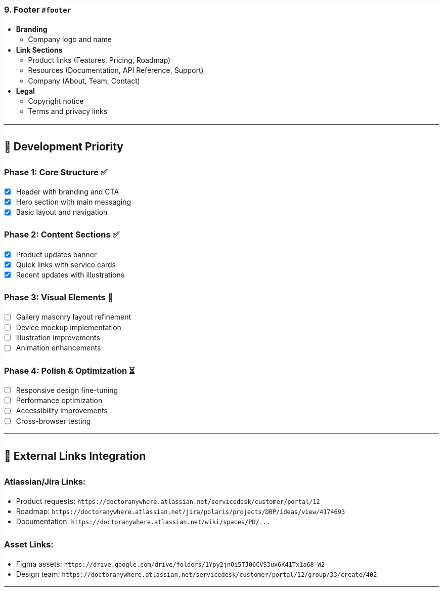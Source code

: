 ### **9. Footer** `#footer`
- **Branding**
  - Company logo and name
- **Link Sections**
  - Product links (Features, Pricing, Roadmap)
  - Resources (Documentation, API Reference, Support)
  - Company (About, Team, Contact)
- **Legal**
  - Copyright notice
  - Terms and privacy links

---

## 🎯 **Development Priority**

### **Phase 1: Core Structure** ✅
- [x] Header with branding and CTA
- [x] Hero section with main messaging
- [x] Basic layout and navigation

### **Phase 2: Content Sections** ✅
- [x] Product updates banner
- [x] Quick links with service cards
- [x] Recent updates with illustrations

### **Phase 3: Visual Elements** 🔄
- [ ] Gallery masonry layout refinement
- [ ] Device mockup implementation
- [ ] Illustration improvements
- [ ] Animation enhancements

### **Phase 4: Polish & Optimization** ⏳
- [ ] Responsive design fine-tuning
- [ ] Performance optimization
- [ ] Accessibility improvements
- [ ] Cross-browser testing

---

## 🔗 **External Links Integration**

### **Atlassian/Jira Links:**
- Product requests: `https://doctoranywhere.atlassian.net/servicedesk/customer/portal/12`
- Roadmap: `https://doctoranywhere.atlassian.net/jira/polaris/projects/DBP/ideas/view/4174693`
- Documentation: `https://doctoranywhere.atlassian.net/wiki/spaces/PD/...`

### **Asset Links:**
- Figma assets: `https://drive.google.com/drive/folders/1Ypy2jnOi5TJ06CVS3ux6K41Tx1a68-W2`
- Design team: `https://doctoranywhere.atlassian.net/servicedesk/customer/portal/12/group/33/create/402`

---